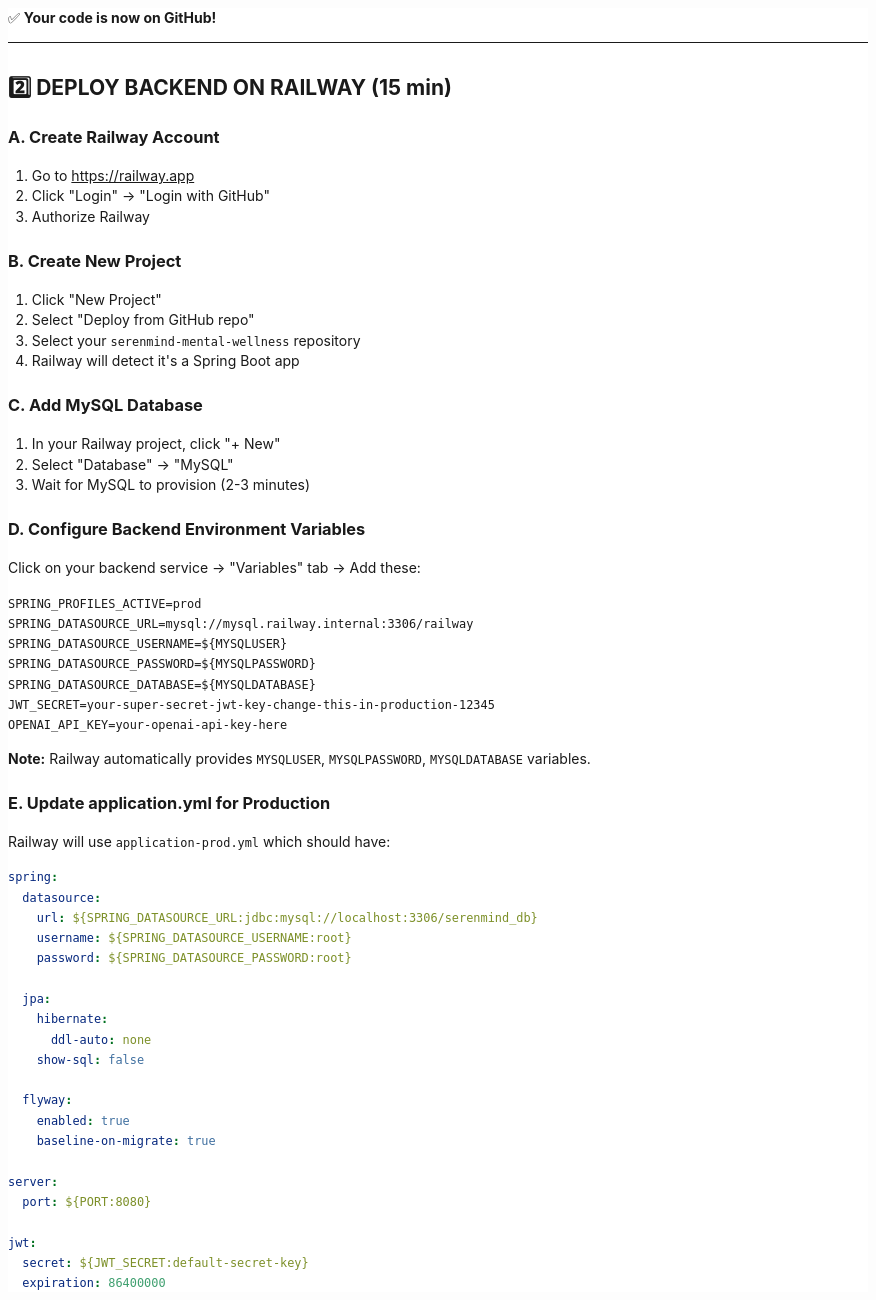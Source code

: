 ✅ **Your code is now on GitHub!**

---

## 2️⃣ **DEPLOY BACKEND ON RAILWAY (15 min)**

### **A. Create Railway Account**
1. Go to https://railway.app
2. Click "Login" → "Login with GitHub"
3. Authorize Railway

### **B. Create New Project**
1. Click "New Project"
2. Select "Deploy from GitHub repo"
3. Select your `serenmind-mental-wellness` repository
4. Railway will detect it's a Spring Boot app

### **C. Add MySQL Database**
1. In your Railway project, click "+ New"
2. Select "Database" → "MySQL"
3. Wait for MySQL to provision (2-3 minutes)

### **D. Configure Backend Environment Variables**

Click on your backend service → "Variables" tab → Add these:

```
SPRING_PROFILES_ACTIVE=prod
SPRING_DATASOURCE_URL=mysql://mysql.railway.internal:3306/railway
SPRING_DATASOURCE_USERNAME=${MYSQLUSER}
SPRING_DATASOURCE_PASSWORD=${MYSQLPASSWORD}
SPRING_DATASOURCE_DATABASE=${MYSQLDATABASE}
JWT_SECRET=your-super-secret-jwt-key-change-this-in-production-12345
OPENAI_API_KEY=your-openai-api-key-here
```

**Note:** Railway automatically provides `MYSQLUSER`, `MYSQLPASSWORD`, `MYSQLDATABASE` variables.

### **E. Update application.yml for Production**

Railway will use `application-prod.yml` which should have:

```yaml
spring:
  datasource:
    url: ${SPRING_DATASOURCE_URL:jdbc:mysql://localhost:3306/serenmind_db}
    username: ${SPRING_DATASOURCE_USERNAME:root}
    password: ${SPRING_DATASOURCE_PASSWORD:root}
  
  jpa:
    hibernate:
      ddl-auto: none
    show-sql: false
  
  flyway:
    enabled: true
    baseline-on-migrate: true

server:
  port: ${PORT:8080}

jwt:
  secret: ${JWT_SECRET:default-secret-key}
  expiration: 86400000

```